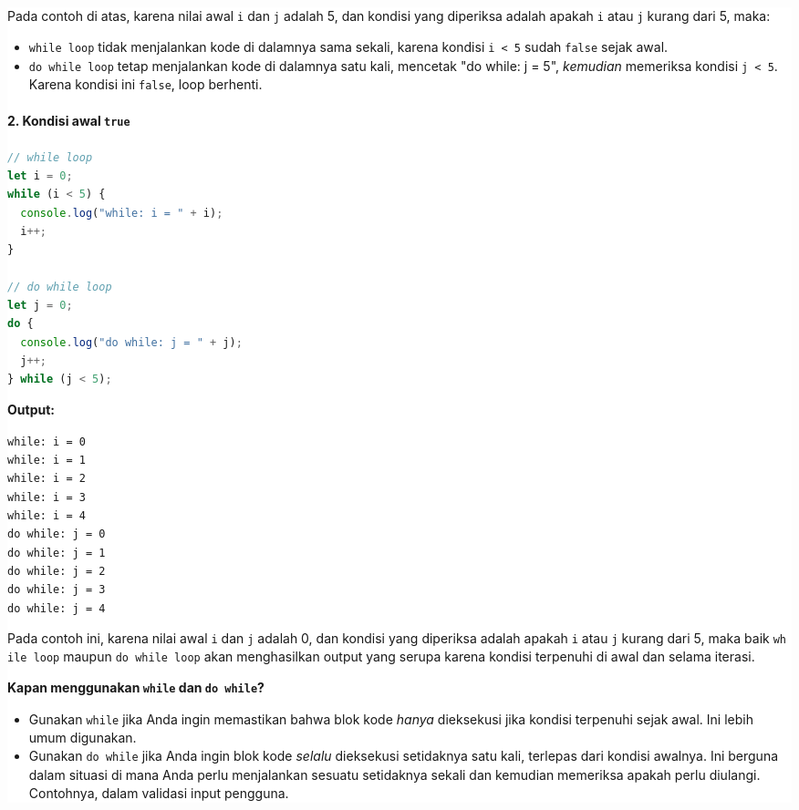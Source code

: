 Pada contoh di atas, karena nilai awal `i` dan `j` adalah 5, dan kondisi yang
diperiksa adalah apakah `i` atau `j` kurang dari 5, maka:

- `while loop` tidak menjalankan kode di dalamnya sama sekali, karena kondisi
  `i < 5` sudah `false` sejak awal.
- `do while loop` tetap menjalankan kode di dalamnya satu kali, mencetak
  "do while: j = 5", _kemudian_ memeriksa kondisi `j < 5`. Karena kondisi ini
  `false`, loop berhenti.

#### 2. **Kondisi awal `true`**

```javascript
// while loop
let i = 0;
while (i < 5) {
  console.log("while: i = " + i);
  i++;
}

// do while loop
let j = 0;
do {
  console.log("do while: j = " + j);
  j++;
} while (j < 5);
```

**Output:**

```
while: i = 0
while: i = 1
while: i = 2
while: i = 3
while: i = 4
do while: j = 0
do while: j = 1
do while: j = 2
do while: j = 3
do while: j = 4
```

Pada contoh ini, karena nilai awal `i` dan `j` adalah 0, dan kondisi yang
diperiksa adalah apakah `i` atau `j` kurang dari 5, maka baik `while loop`
maupun `do while loop` akan menghasilkan output yang serupa karena kondisi
terpenuhi di awal dan selama iterasi.

**Kapan menggunakan `while` dan `do while`?**

- Gunakan `while` jika Anda ingin memastikan bahwa blok kode _hanya_ dieksekusi
  jika kondisi terpenuhi sejak awal. Ini lebih umum digunakan.
- Gunakan `do while` jika Anda ingin blok kode _selalu_ dieksekusi setidaknya
  satu kali, terlepas dari kondisi awalnya. Ini berguna dalam situasi di mana
  Anda perlu menjalankan sesuatu setidaknya sekali dan kemudian memeriksa
  apakah perlu diulangi. Contohnya, dalam validasi input pengguna.

